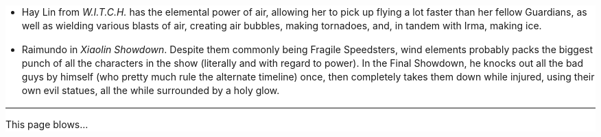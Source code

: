 -   Hay Lin from _W.I.T.C.H._ has the elemental power of air, allowing her to pick up flying a lot faster than her fellow Guardians, as well as wielding various blasts of air, creating air bubbles, making tornadoes, and, in tandem with Irma, making ice.

-   Raimundo in _Xiaolin Showdown_. Despite them commonly being Fragile Speedsters, wind elements probably packs the biggest punch of all the characters in the show (literally and with regard to power). In the Final Showdown, he knocks out all the bad guys by himself (who pretty much rule the alternate timeline) once, then completely takes them down while injured, using their own evil statues, all the while surrounded by a holy glow.

___

This page blows...
